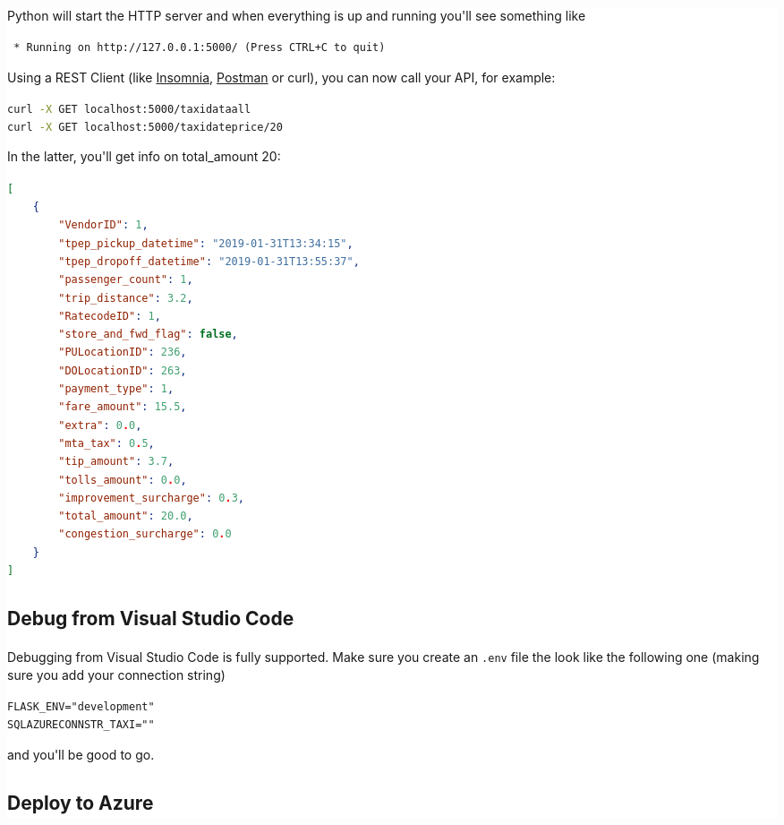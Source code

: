 Python will start the HTTP server and when everything is up and running you'll see something like

```text
 * Running on http://127.0.0.1:5000/ (Press CTRL+C to quit)
```

Using a REST Client (like [Insomnia](https://insomnia.rest/), [Postman](https://www.getpostman.com/) or curl), you can now call your API, for example:

```bash
curl -X GET localhost:5000/taxidataall
curl -X GET localhost:5000/taxidateprice/20
```

In the latter, you'll get info on total_amount 20:

```json
[
    {
        "VendorID": 1,
        "tpep_pickup_datetime": "2019-01-31T13:34:15",
        "tpep_dropoff_datetime": "2019-01-31T13:55:37",
        "passenger_count": 1,
        "trip_distance": 3.2,
        "RatecodeID": 1,
        "store_and_fwd_flag": false,
        "PULocationID": 236,
        "DOLocationID": 263,
        "payment_type": 1,
        "fare_amount": 15.5,
        "extra": 0.0,
        "mta_tax": 0.5,
        "tip_amount": 3.7,
        "tolls_amount": 0.0,
        "improvement_surcharge": 0.3,
        "total_amount": 20.0,
        "congestion_surcharge": 0.0
    }
]
```

## Debug from Visual Studio Code

Debugging from Visual Studio Code is fully supported. Make sure you create an `.env` file the look like the following one (making sure you add your connection string)

```
FLASK_ENV="development"
SQLAZURECONNSTR_TAXI=""
```

and you'll be good to go.

## Deploy to Azure

